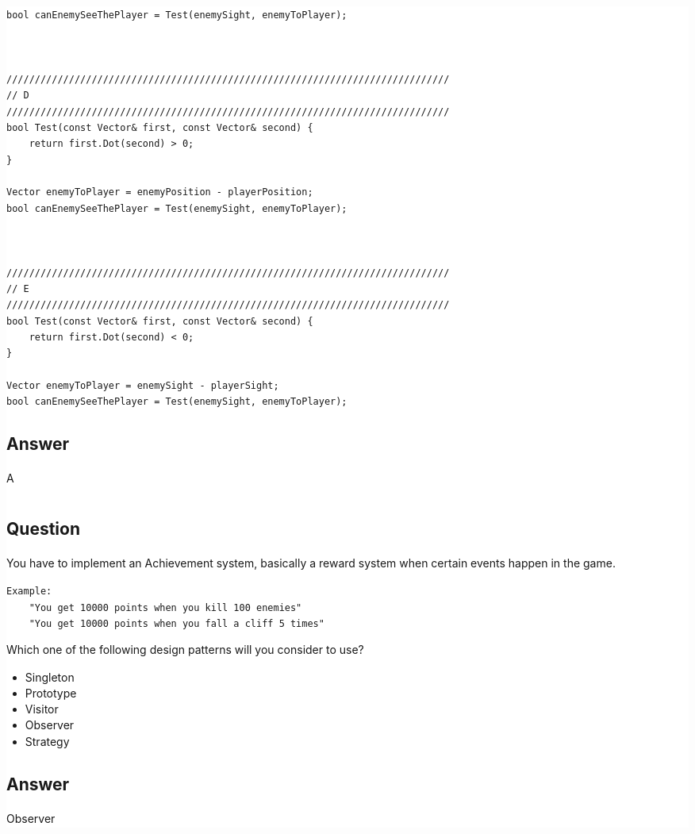 ```
bool canEnemySeeThePlayer = Test(enemySight, enemyToPlayer);



//////////////////////////////////////////////////////////////////////////////
// D
//////////////////////////////////////////////////////////////////////////////
bool Test(const Vector& first, const Vector& second) {
    return first.Dot(second) > 0;
}

Vector enemyToPlayer = enemyPosition - playerPosition;
bool canEnemySeeThePlayer = Test(enemySight, enemyToPlayer);



//////////////////////////////////////////////////////////////////////////////
// E
//////////////////////////////////////////////////////////////////////////////
bool Test(const Vector& first, const Vector& second) {
    return first.Dot(second) < 0;
}

Vector enemyToPlayer = enemySight - playerSight;
bool canEnemySeeThePlayer = Test(enemySight, enemyToPlayer);
```

## Answer
A


#
## Question
You have to implement an Achievement system, basically a reward system when certain events happen in the game.
```
Example:
    "You get 10000 points when you kill 100 enemies"
    "You get 10000 points when you fall a cliff 5 times"
```
Which one of the following design patterns will you consider to use?
- Singleton
- Prototype
- Visitor
- Observer
- Strategy

## Answer
Observer
